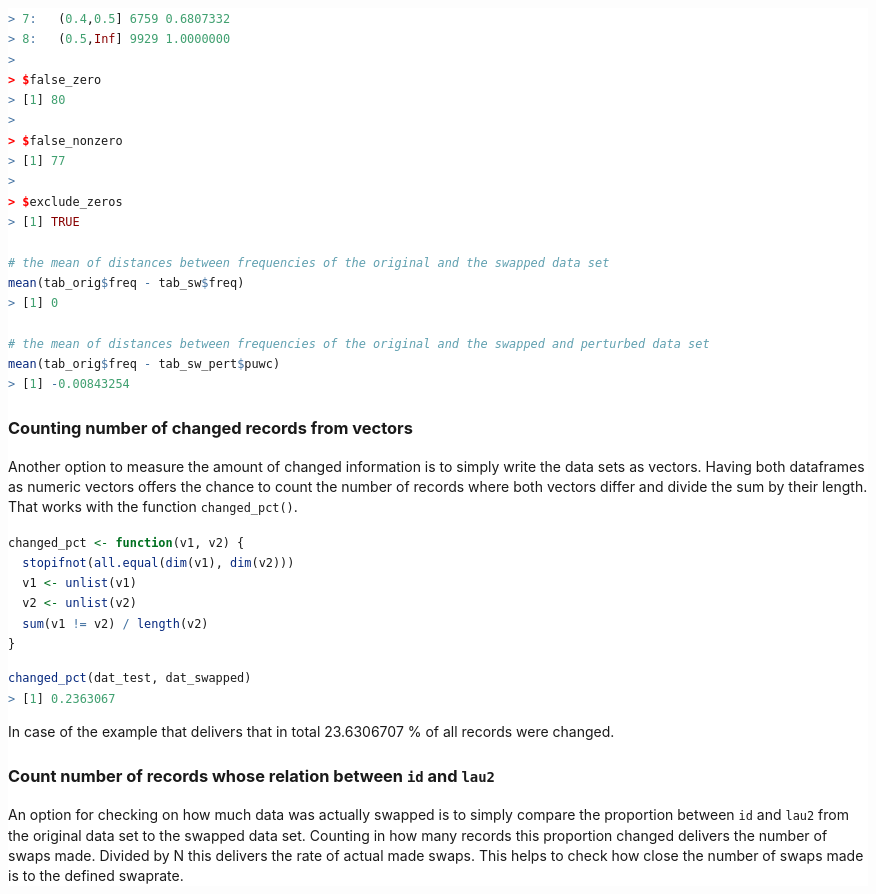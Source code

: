 ``` r
> 7:   (0.4,0.5] 6759 0.6807332
> 8:   (0.5,Inf] 9929 1.0000000
> 
> $false_zero
> [1] 80
> 
> $false_nonzero
> [1] 77
> 
> $exclude_zeros
> [1] TRUE

# the mean of distances between frequencies of the original and the swapped data set 
mean(tab_orig$freq - tab_sw$freq)
> [1] 0

# the mean of distances between frequencies of the original and the swapped and perturbed data set
mean(tab_orig$freq - tab_sw_pert$puwc)
> [1] -0.00843254
```

### Counting number of changed records from vectors

Another option to measure the amount of changed information is to simply write the data sets as vectors. Having both dataframes as numeric vectors offers the chance to count the number of records where both vectors differ and divide the sum by their length. That works with the function `changed_pct()`.

``` r
changed_pct <- function(v1, v2) {
  stopifnot(all.equal(dim(v1), dim(v2)))
  v1 <- unlist(v1)
  v2 <- unlist(v2)
  sum(v1 != v2) / length(v2)
}
```

``` r
changed_pct(dat_test, dat_swapped)
> [1] 0.2363067
```

In case of the example that delivers that in total 23.6306707 % of all records were changed.

### Count number of records whose relation between `id` and `lau2`

An option for checking on how much data was actually swapped is to simply compare the proportion between `id` and `lau2` from the original data set to the swapped data set. Counting in how many records this proportion changed delivers the number of swaps made. Divided by N this delivers the rate of actual made swaps. This helps to check how close the number of swaps made is to the defined swaprate.
